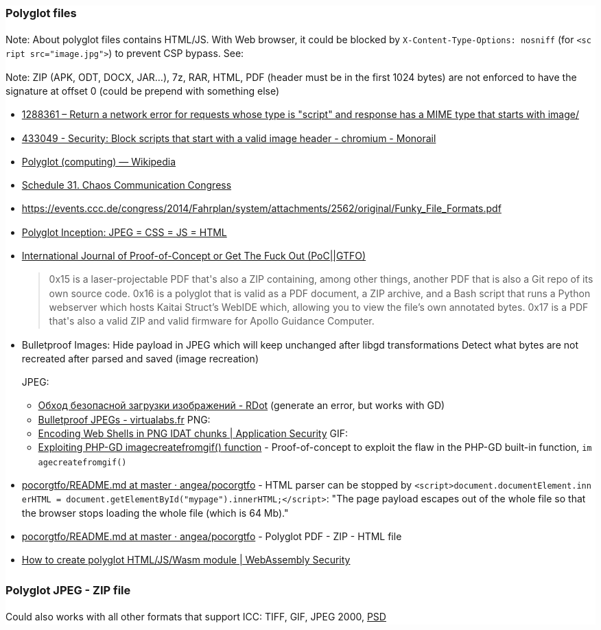 ### Polyglot files

Note: About polyglot files contains HTML/JS. With Web browser, it could be blocked by `X-Content-Type-Options: nosniff` (for `<script src="image.jpg">`) to prevent CSP bypass. See:

Note: ZIP (APK, ODT, DOCX, JAR…), 7z, RAR, HTML, PDF (header must be in the first 1024 bytes) are not enforced to have the signature at offset 0 (could be prepend with something else)

- [1288361 – Return a network error for requests whose type is "script" and response has a MIME type that starts with image/](https://bugzilla.mozilla.org/show_bug.cgi?id=1288361)
- [433049 - Security: Block scripts that start with a valid image header - chromium - Monorail](https://bugs.chromium.org/p/chromium/issues/detail?id=433049)
- [Polyglot (computing) — Wikipedia](https://en.wikipedia.org/wiki/Polyglot_%28computing%29)
- [Schedule 31. Chaos Communication Congress](http://wayback.archive.org/web/20150423114933/https://events.ccc.de/congress/2014/Fahrplan/events/5930.html)
- https://events.ccc.de/congress/2014/Fahrplan/system/attachments/2562/original/Funky_File_Formats.pdf
- [Polyglot Inception: JPEG = CSS = JS = HTML](http://incept10n.com/)
- [International Journal of Proof-of-Concept or Get The Fuck Out (PoC||GTFO)](https://www.alchemistowl.org/pocorgtfo/)
	> 0x15 is a laser-projectable PDF that's also a ZIP containing, among other things, another PDF that is also a Git repo of its own source code.
	> 0x16 is a polyglot that is valid as a PDF document, a ZIP archive, and a Bash script that runs a Python webserver which hosts Kaitai Struct’s WebIDE which, allowing you to view the file’s own annotated bytes.
	> 0x17 is a PDF that's also a valid ZIP and valid firmware for Apollo Guidance Computer.
- Bulletproof Images: Hide payload in JPEG which will keep unchanged after libgd transformations
	Detect what bytes are not recreated after parsed and saved (image recreation)

	JPEG:
	- [Обход безопасной загрузки изображений - RDot](https://rdot.org/forum/showthread.php?t=2780) (generate an error, but works with GD)
	- [Bulletproof JPEGs - virtualabs.fr](http://www.virtualabs.fr/Nasty-bulletproof-Jpegs-l)
	PNG:
	- [Encoding Web Shells in PNG IDAT chunks | Application Security](https://www.idontplaydarts.com/2012/06/encoding-web-shells-in-png-idat-chunks/)
	GIF:
	- [Exploiting PHP-GD imagecreatefromgif() function](https://github.com/fakhrizulkifli/Defeating-PHP-GD-imagecreatefromgif) - Proof-of-concept to exploit the flaw in the PHP-GD built-in function, `imagecreatefromgif()` 
- [pocorgtfo/README.md at master · angea/pocorgtfo](https://github.com/angea/pocorgtfo/blob/master/writeups/19/README.md#rename-extension) - HTML parser can be stopped by `<script>document.documentElement.innerHTML = document.getElementById("mypage").innerHTML;</script>`: "The page payload escapes out of the whole file so that the browser stops loading the whole file (which is 64 Mb)."
- [pocorgtfo/README.md at master · angea/pocorgtfo](https://github.com/angea/pocorgtfo/blob/master/writeups/19/README.md#write-up) - Polyglot PDF - ZIP - HTML file
- [How to create polyglot HTML/JS/Wasm module | WebAssembly Security](https://webassembly-security.com/polyglot-webassembly-module-html-js-wasm/)

### Polyglot JPEG - ZIP file

Could also works with all other formats that support ICC: TIFF, GIF, JPEG 2000, [PSD](http://justsolve.archiveteam.org/wiki/Photoshop_Image_Resources)

